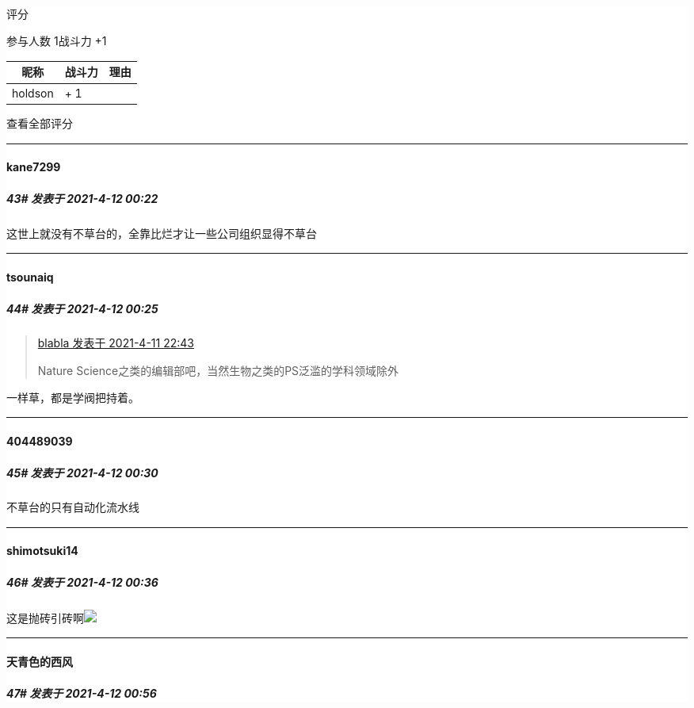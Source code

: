 评分


 参与人数 1战斗力 +1

|昵称|战斗力|理由|
|----|---|---|
| holdson| + 1||


查看全部评分


-----

####  kane7299  
##### 43#       发表于 2021-4-12 00:22


这世上就没有不草台的，全靠比烂才让一些公司组织显得不草台


-----

####  tsounaiq  
##### 44#       发表于 2021-4-12 00:25


<blockquote><a href="httphttps://bbs.saraba1st.com/2b/forum.php?mod=redirect&amp;goto=findpost&amp;pid=50907990&amp;ptid=1998462" target="_blank">blabla 发表于 2021-4-11 22:43</a>

Nature Science之类的编辑部吧，当然生物之类的PS泛滥的学科领域除外</blockquote>
一样草，都是学阀把持着。


-----

####  404489039  
##### 45#       发表于 2021-4-12 00:30


不草台的只有自动化流水线


-----

####  shimotsuki14  
##### 46#       发表于 2021-4-12 00:36


这是抛砖引砖啊<img src="https://static.saraba1st.com/image/smiley/face2017/067.png" referrerpolicy="no-referrer">


-----

####  天青色的西风  
##### 47#       发表于 2021-4-12 00:56

